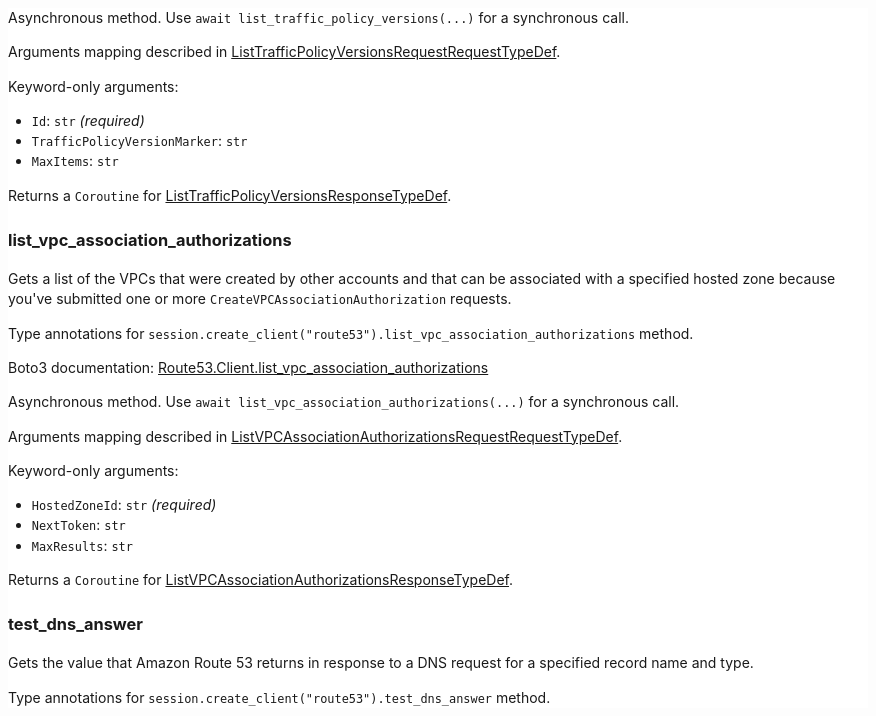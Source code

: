 Asynchronous method. Use `await list_traffic_policy_versions(...)` for a
synchronous call.

Arguments mapping described in
[ListTrafficPolicyVersionsRequestRequestTypeDef](./type_defs.md#listtrafficpolicyversionsrequestrequesttypedef).

Keyword-only arguments:

- `Id`: `str` *(required)*
- `TrafficPolicyVersionMarker`: `str`
- `MaxItems`: `str`

Returns a `Coroutine` for
[ListTrafficPolicyVersionsResponseTypeDef](./type_defs.md#listtrafficpolicyversionsresponsetypedef).

<a id="list_vpc_association_authorizations"></a>

### list_vpc_association_authorizations

Gets a list of the VPCs that were created by other accounts and that can be
associated with a specified hosted zone because you've submitted one or more
`CreateVPCAssociationAuthorization` requests.

Type annotations for
`session.create_client("route53").list_vpc_association_authorizations` method.

Boto3 documentation:
[Route53.Client.list_vpc_association_authorizations](https://boto3.amazonaws.com/v1/documentation/api/latest/reference/services/route53.html#Route53.Client.list_vpc_association_authorizations)

Asynchronous method. Use `await list_vpc_association_authorizations(...)` for a
synchronous call.

Arguments mapping described in
[ListVPCAssociationAuthorizationsRequestRequestTypeDef](./type_defs.md#listvpcassociationauthorizationsrequestrequesttypedef).

Keyword-only arguments:

- `HostedZoneId`: `str` *(required)*
- `NextToken`: `str`
- `MaxResults`: `str`

Returns a `Coroutine` for
[ListVPCAssociationAuthorizationsResponseTypeDef](./type_defs.md#listvpcassociationauthorizationsresponsetypedef).

<a id="test_dns_answer"></a>

### test_dns_answer

Gets the value that Amazon Route 53 returns in response to a DNS request for a
specified record name and type.

Type annotations for `session.create_client("route53").test_dns_answer` method.

